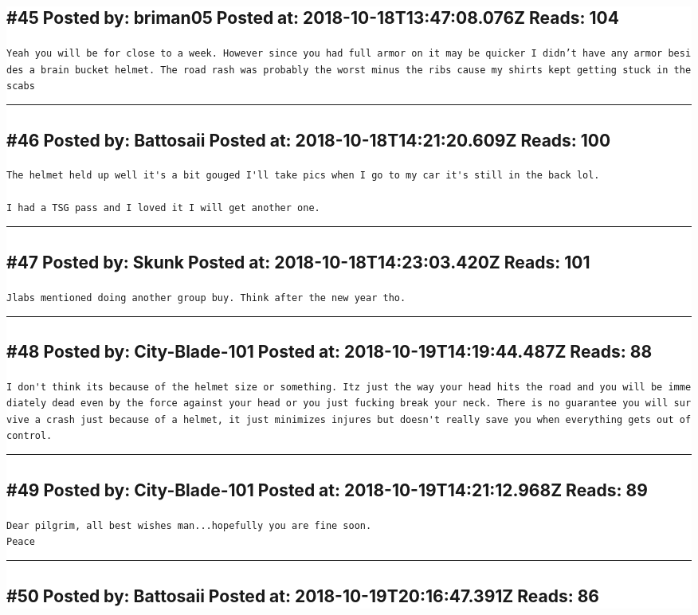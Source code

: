 ## \#45 Posted by: briman05 Posted at: 2018-10-18T13:47:08.076Z Reads: 104

```
Yeah you will be for close to a week. However since you had full armor on it may be quicker I didn’t have any armor besides a brain bucket helmet. The road rash was probably the worst minus the ribs cause my shirts kept getting stuck in the scabs
```

---
## \#46 Posted by: Battosaii Posted at: 2018-10-18T14:21:20.609Z Reads: 100

```
The helmet held up well it's a bit gouged I'll take pics when I go to my car it's still in the back lol.

I had a TSG pass and I loved it I will get another one.
```

---
## \#47 Posted by: Skunk Posted at: 2018-10-18T14:23:03.420Z Reads: 101

```
Jlabs mentioned doing another group buy. Think after the new year tho.
```

---
## \#48 Posted by: City-Blade-101 Posted at: 2018-10-19T14:19:44.487Z Reads: 88

```
I don't think its because of the helmet size or something. Itz just the way your head hits the road and you will be immediately dead even by the force against your head or you just fucking break your neck. There is no guarantee you will survive a crash just because of a helmet, it just minimizes injures but doesn't really save you when everything gets out of control.
```

---
## \#49 Posted by: City-Blade-101 Posted at: 2018-10-19T14:21:12.968Z Reads: 89

```
Dear pilgrim, all best wishes man...hopefully you are fine soon.
Peace
```

---
## \#50 Posted by: Battosaii Posted at: 2018-10-19T20:16:47.391Z Reads: 86
